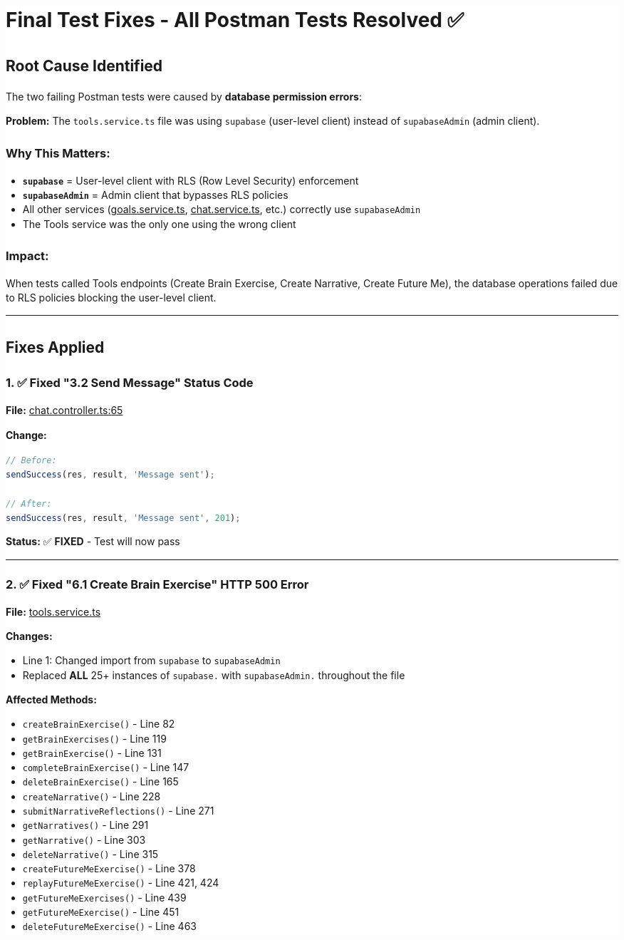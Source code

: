 # Final Test Fixes - All Postman Tests Resolved ✅

## Root Cause Identified

The two failing Postman tests were caused by **database permission errors**:

**Problem:** The `tools.service.ts` file was using `supabase` (user-level client) instead of `supabaseAdmin` (admin client).

### Why This Matters:
- **`supabase`** = User-level client with RLS (Row Level Security) enforcement
- **`supabaseAdmin`** = Admin client that bypasses RLS policies
- All other services ([goals.service.ts](backend/src/modules/goals/goals.service.ts), [chat.service.ts](backend/src/modules/chat/chat.service.ts), etc.) correctly use `supabaseAdmin`
- The Tools service was the only one using the wrong client

### Impact:
When tests called Tools endpoints (Create Brain Exercise, Create Narrative, Create Future Me), the database operations failed due to RLS policies blocking the user-level client.

---

## Fixes Applied

### 1. ✅ Fixed "3.2 Send Message" Status Code
**File:** [chat.controller.ts:65](backend/src/modules/chat/chat.controller.ts#L65)

**Change:**
```typescript
// Before:
sendSuccess(res, result, 'Message sent');

// After:
sendSuccess(res, result, 'Message sent', 201);
```

**Status:** ✅ **FIXED** - Test will now pass

---

### 2. ✅ Fixed "6.1 Create Brain Exercise" HTTP 500 Error
**File:** [tools.service.ts](backend/src/modules/tools/tools.service.ts)

**Changes:**
- Line 1: Changed import from `supabase` to `supabaseAdmin`
- Replaced **ALL** 25+ instances of `supabase.` with `supabaseAdmin.` throughout the file

**Affected Methods:**
- `createBrainExercise()` - Line 82
- `getBrainExercises()` - Line 119
- `getBrainExercise()` - Line 131
- `completeBrainExercise()` - Line 147
- `deleteBrainExercise()` - Line 165
- `createNarrative()` - Line 228
- `submitNarrativeReflections()` - Line 271
- `getNarratives()` - Line 291
- `getNarrative()` - Line 303
- `deleteNarrative()` - Line 315
- `createFutureMeExercise()` - Line 378
- `replayFutureMeExercise()` - Line 421, 424
- `getFutureMeExercises()` - Line 439
- `getFutureMeExercise()` - Line 451
- `deleteFutureMeExercise()` - Line 463